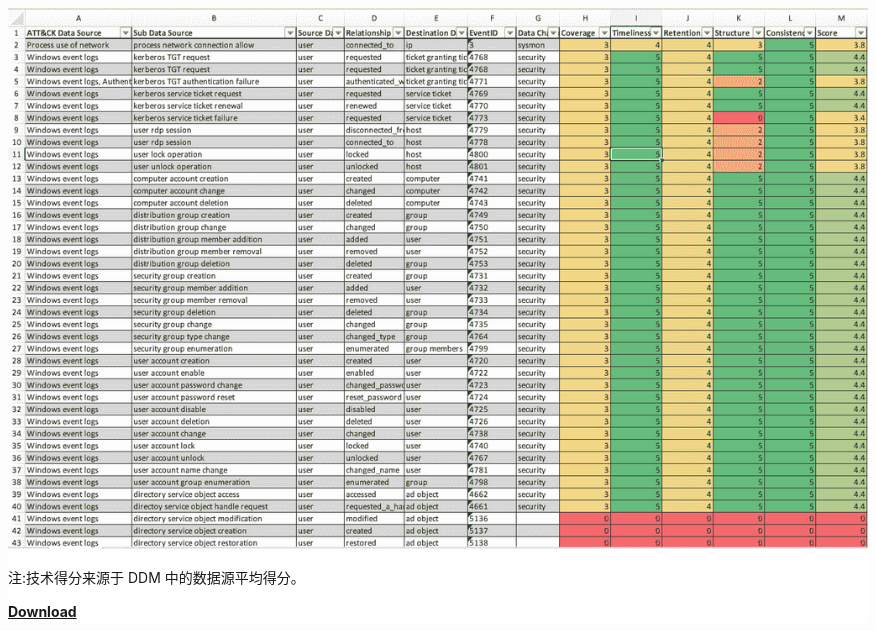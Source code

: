 ![](img//44776e092854321370f7c71978ba3b66.png)

注:技术得分来源于 DDM 中的数据源平均得分。

[**Download**](https://github.com/hxnoyd/ossem-power-up)
